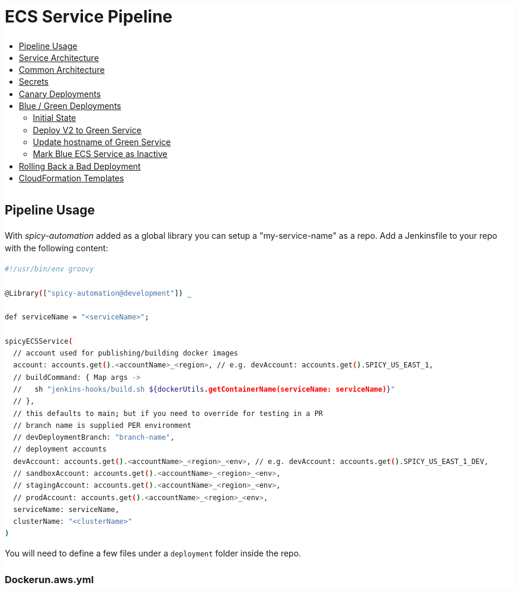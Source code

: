 # ECS Service Pipeline

- [Pipeline Usage](#pipeline-usage)
- [Service Architecture](#service-architecture)
- [Common Architecture](#common-architecture)
- [Secrets](#secrets)
- [Canary Deployments](#canary-deployments)
- [Blue / Green Deployments](#bluegreen-deployments)
  - [Initial State](#initial-state)
  - [Deploy V2 to Green Service](#deploy-v2-to-green-service)
  - [Update hostname of Green Service](#update-hostname-of-green-service)
  - [Mark Blue ECS Service as Inactive](#mark-blue-ecs-service-as-inactive)
- [Rolling Back a Bad Deployment](#rolling-back-a-bad-deployment)
- [CloudFormation Templates](#cloudformation-templates)

## Pipeline Usage

With _spicy-automation_ added as a global library you can setup a "my-service-name" as a repo. Add a Jenkinsfile to your repo with the following content:

```bash
#!/usr/bin/env groovy

@Library(["spicy-automation@development"]) _

def serviceName = "<serviceName>";

spicyECSService(
  // account used for publishing/building docker images
  account: accounts.get().<accountName>_<region>, // e.g. devAccount: accounts.get().SPICY_US_EAST_1,
  // buildCommand: { Map args ->
  //   sh "jenkins-hooks/build.sh ${dockerUtils.getContainerName(serviceName: serviceName)}"
  // },
  // this defaults to main; but if you need to override for testing in a PR
  // branch name is supplied PER environment
  // devDeploymentBranch: "branch-name",
  // deployment accounts
  devAccount: accounts.get().<accountName>_<region>_<env>, // e.g. devAccount: accounts.get().SPICY_US_EAST_1_DEV,
  // sandboxAccount: accounts.get().<accountName>_<region>_<env>,
  // stagingAccount: accounts.get().<accountName>_<region>_<env>,
  // prodAccount: accounts.get().<accountName>_<region>_<env>,
  serviceName: serviceName,
  clusterName: "<clusterName>"
)
```

You will need to define a few files under a `deployment` folder inside the repo.

### Dockerun.aws.yml

